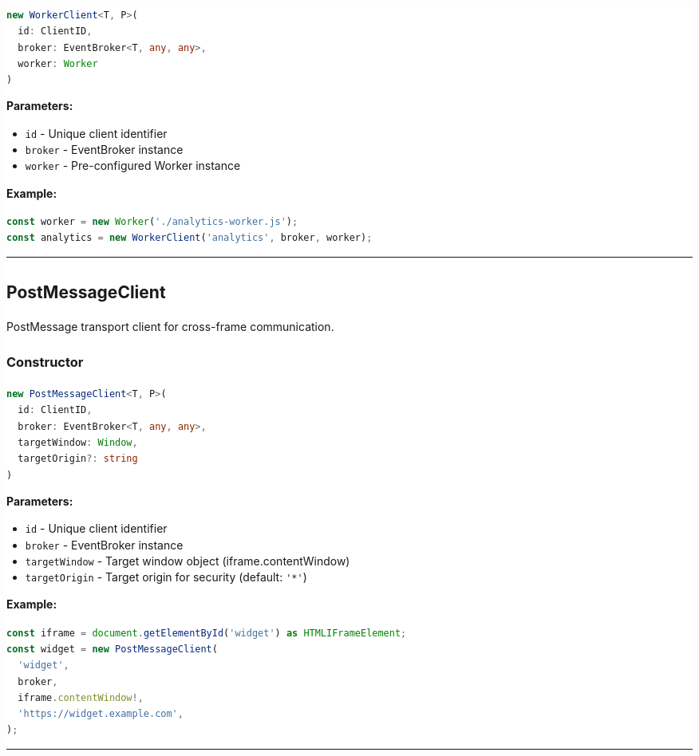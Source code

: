 ```typescript
new WorkerClient<T, P>(
  id: ClientID,
  broker: EventBroker<T, any, any>,
  worker: Worker
)
```

**Parameters:**

- `id` - Unique client identifier
- `broker` - EventBroker instance
- `worker` - Pre-configured Worker instance

**Example:**

```typescript
const worker = new Worker('./analytics-worker.js');
const analytics = new WorkerClient('analytics', broker, worker);
```

---

## PostMessageClient

PostMessage transport client for cross-frame communication.

### Constructor

```typescript
new PostMessageClient<T, P>(
  id: ClientID,
  broker: EventBroker<T, any, any>,
  targetWindow: Window,
  targetOrigin?: string
)
```

**Parameters:**

- `id` - Unique client identifier
- `broker` - EventBroker instance
- `targetWindow` - Target window object (iframe.contentWindow)
- `targetOrigin` - Target origin for security (default: `'*'`)

**Example:**

```typescript
const iframe = document.getElementById('widget') as HTMLIFrameElement;
const widget = new PostMessageClient(
  'widget',
  broker,
  iframe.contentWindow!,
  'https://widget.example.com',
);
```

---
